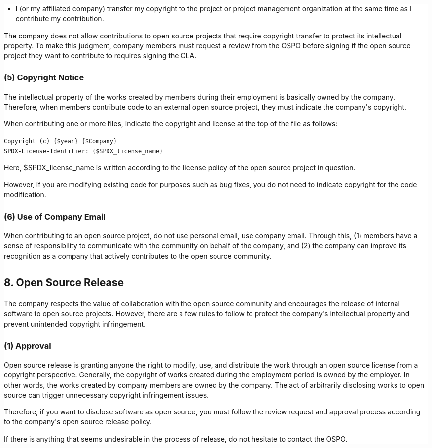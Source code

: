 - I (or my affiliated company) transfer my copyright to the project or project management organization at the same time as I contribute my contribution.

The company does not allow contributions to open source projects that require copyright transfer to protect its intellectual property. To make this judgment, company members must request a review from the OSPO before signing if the open source project they want to contribute to requires signing the CLA.

### (5) Copyright Notice

The intellectual property of the works created by members during their employment is basically owned by the company. Therefore, when members contribute code to an external open source project, they must indicate the company's copyright.

When contributing one or more files, indicate the copyright and license at the top of the file as follows:

~~~
Copyright (c) {$year} {$Company}
SPDX-License-Identifier: {$SPDX_license_name}
~~~

Here, $SPDX_license_name is written according to the license policy of the open source project in question.

However, if you are modifying existing code for purposes such as bug fixes, you do not need to indicate copyright for the code modification.

### (6) Use of Company Email

When contributing to an open source project, do not use personal email, use company email. Through this, (1) members have a sense of responsibility to communicate with the community on behalf of the company, and (2) the company can improve its recognition as a company that actively contributes to the open source community.

## 8. Open Source Release

The company respects the value of collaboration with the open source community and encourages the release of internal software to open source projects. However, there are a few rules to follow to protect the company's intellectual property and prevent unintended copyright infringement.

### (1) Approval

Open source release is granting anyone the right to modify, use, and distribute the work through an open source license from a copyright perspective. Generally, the copyright of works created during the employment period is owned by the employer. In other words, the works created by company members are owned by the company. The act of arbitrarily disclosing works to open source can trigger unnecessary copyright infringement issues.

Therefore, if you want to disclose software as open source, you must follow the review request and approval process according to the company's open source release policy.

If there is anything that seems undesirable in the process of release, do not hesitate to contact the OSPO.
